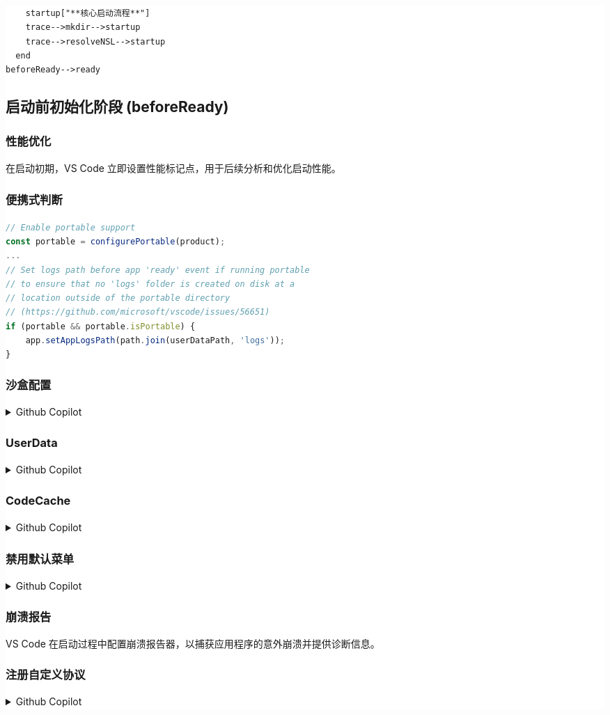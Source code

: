 ```mermaid
    startup["**核心启动流程**"]
    trace-->mkdir-->startup
    trace-->resolveNSL-->startup
  end
beforeReady-->ready
```

## 启动前初始化阶段 (beforeReady)

### 性能优化

在启动初期，VS Code 立即设置性能标记点，用于后续分析和优化启动性能。

### 便携式判断

```typescript
// Enable portable support
const portable = configurePortable(product);
...
// Set logs path before app 'ready' event if running portable
// to ensure that no 'logs' folder is created on disk at a
// location outside of the portable directory
// (https://github.com/microsoft/vscode/issues/56651)
if (portable && portable.isPortable) {
	app.setAppLogsPath(path.join(userDataPath, 'logs'));
}
```

### 沙盒配置

<details><summary>Github Copilot</summary></details>

### UserData

<details><summary>Github Copilot</summary></details>

### CodeCache

<details><summary>Github Copilot</summary></details>

### 禁用默认菜单

<details><summary>Github Copilot</summary></details>

### 崩溃报告

VS Code 在启动过程中配置崩溃报告器，以捕获应用程序的意外崩溃并提供诊断信息。

### 注册自定义协议

<details><summary>Github Copilot</summary></details>

